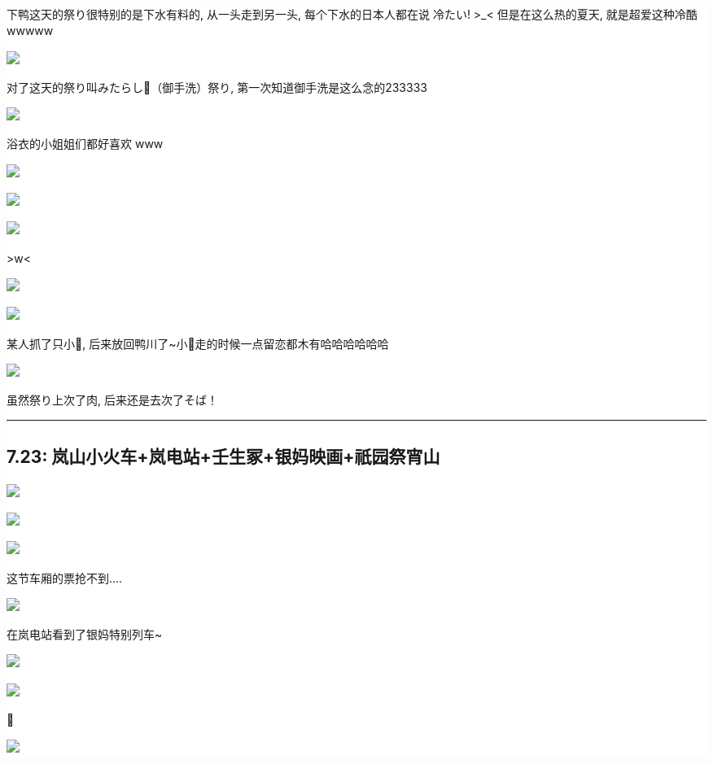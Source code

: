 下鸭这天的祭り很特别的是下水有料的, 从一头走到另一头, 每个下水的日本人都在说 冷たい! >\_< 但是在这么热的夏天, 就是超爱这种冷酷wwwww

![](../../assets/images/gintama-tamaya/p44338327.jpg)

对了这天的祭り叫みたらし（御手洗）祭り, 第一次知道御手洗是这么念的233333

![](../../assets/images/gintama-tamaya/p44338329.jpg)

浴衣的小姐姐们都好喜欢 www

![](../../assets/images/gintama-tamaya/p44338328.jpg)

![](../../assets/images/gintama-tamaya/p44338331.jpg)

![](../../assets/images/gintama-tamaya/p44338330.jpg)

\>w<

![](../../assets/images/gintama-tamaya/p44338333.jpg)

![](../../assets/images/gintama-tamaya/p44338332.jpg)

某人抓了只小🐢, 后来放回鸭川了~小🐢走的时候一点留恋都木有哈哈哈哈哈哈

![](../../assets/images/gintama-tamaya/p44338340.jpg)

虽然祭り上次了肉, 后来还是去次了そば！

---

## 7.23: 岚山小火车+岚电站+壬生冢+银妈映画+祇园祭宵山

![](../../assets/images/gintama-tamaya/p44338941.jpg)

![](../../assets/images/gintama-tamaya/p44338945.jpg)

![](../../assets/images/gintama-tamaya/p44338949.jpg)

这节车厢的票抢不到....

![](../../assets/images/gintama-tamaya/p44338933.jpg)

在岚电站看到了银妈特别列车~

![](../../assets/images/gintama-tamaya/p44338934.jpg)

![](../../assets/images/gintama-tamaya/p44338937.jpg)

🌰

![](../../assets/images/gintama-tamaya/p44338936.jpg)
